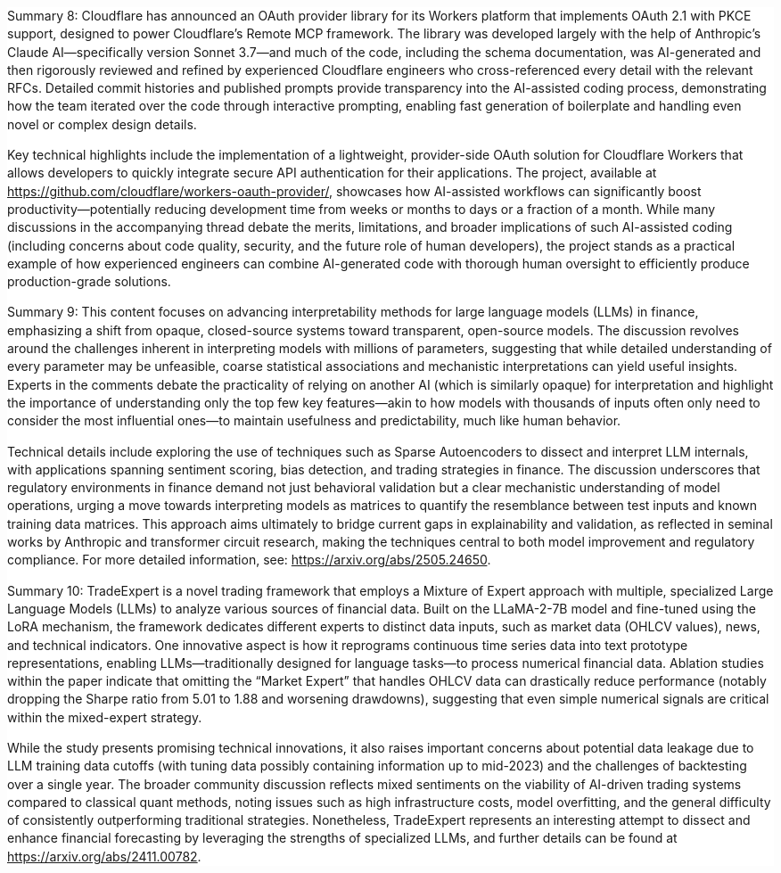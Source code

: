 Summary 8:
Cloudflare has announced an OAuth provider library for its Workers platform that implements OAuth 2.1 with PKCE support, designed to power Cloudflare’s Remote MCP framework. The library was developed largely with the help of Anthropic’s Claude AI—specifically version Sonnet 3.7—and much of the code, including the schema documentation, was AI-generated and then rigorously reviewed and refined by experienced Cloudflare engineers who cross-referenced every detail with the relevant RFCs. Detailed commit histories and published prompts provide transparency into the AI-assisted coding process, demonstrating how the team iterated over the code through interactive prompting, enabling fast generation of boilerplate and handling even novel or complex design details.

Key technical highlights include the implementation of a lightweight, provider-side OAuth solution for Cloudflare Workers that allows developers to quickly integrate secure API authentication for their applications. The project, available at https://github.com/cloudflare/workers-oauth-provider/, showcases how AI-assisted workflows can significantly boost productivity—potentially reducing development time from weeks or months to days or a fraction of a month. While many discussions in the accompanying thread debate the merits, limitations, and broader implications of such AI-assisted coding (including concerns about code quality, security, and the future role of human developers), the project stands as a practical example of how experienced engineers can combine AI-generated code with thorough human oversight to efficiently produce production-grade solutions.

Summary 9:
This content focuses on advancing interpretability methods for large language models (LLMs) in finance, emphasizing a shift from opaque, closed-source systems toward transparent, open-source models. The discussion revolves around the challenges inherent in interpreting models with millions of parameters, suggesting that while detailed understanding of every parameter may be unfeasible, coarse statistical associations and mechanistic interpretations can yield useful insights. Experts in the comments debate the practicality of relying on another AI (which is similarly opaque) for interpretation and highlight the importance of understanding only the top few key features—akin to how models with thousands of inputs often only need to consider the most influential ones—to maintain usefulness and predictability, much like human behavior.

Technical details include exploring the use of techniques such as Sparse Autoencoders to dissect and interpret LLM internals, with applications spanning sentiment scoring, bias detection, and trading strategies in finance. The discussion underscores that regulatory environments in finance demand not just behavioral validation but a clear mechanistic understanding of model operations, urging a move towards interpreting models as matrices to quantify the resemblance between test inputs and known training data matrices. This approach aims ultimately to bridge current gaps in explainability and validation, as reflected in seminal works by Anthropic and transformer circuit research, making the techniques central to both model improvement and regulatory compliance. For more detailed information, see: https://arxiv.org/abs/2505.24650.

Summary 10:
TradeExpert is a novel trading framework that employs a Mixture of Expert approach with multiple, specialized Large Language Models (LLMs) to analyze various sources of financial data. Built on the LLaMA-2-7B model and fine-tuned using the LoRA mechanism, the framework dedicates different experts to distinct data inputs, such as market data (OHLCV values), news, and technical indicators. One innovative aspect is how it reprograms continuous time series data into text prototype representations, enabling LLMs—traditionally designed for language tasks—to process numerical financial data. Ablation studies within the paper indicate that omitting the “Market Expert” that handles OHLCV data can drastically reduce performance (notably dropping the Sharpe ratio from 5.01 to 1.88 and worsening drawdowns), suggesting that even simple numerical signals are critical within the mixed-expert strategy.

While the study presents promising technical innovations, it also raises important concerns about potential data leakage due to LLM training data cutoffs (with tuning data possibly containing information up to mid-2023) and the challenges of backtesting over a single year. The broader community discussion reflects mixed sentiments on the viability of AI-driven trading systems compared to classical quant methods, noting issues such as high infrastructure costs, model overfitting, and the general difficulty of consistently outperforming traditional strategies. Nonetheless, TradeExpert represents an interesting attempt to dissect and enhance financial forecasting by leveraging the strengths of specialized LLMs, and further details can be found at https://arxiv.org/abs/2411.00782.
